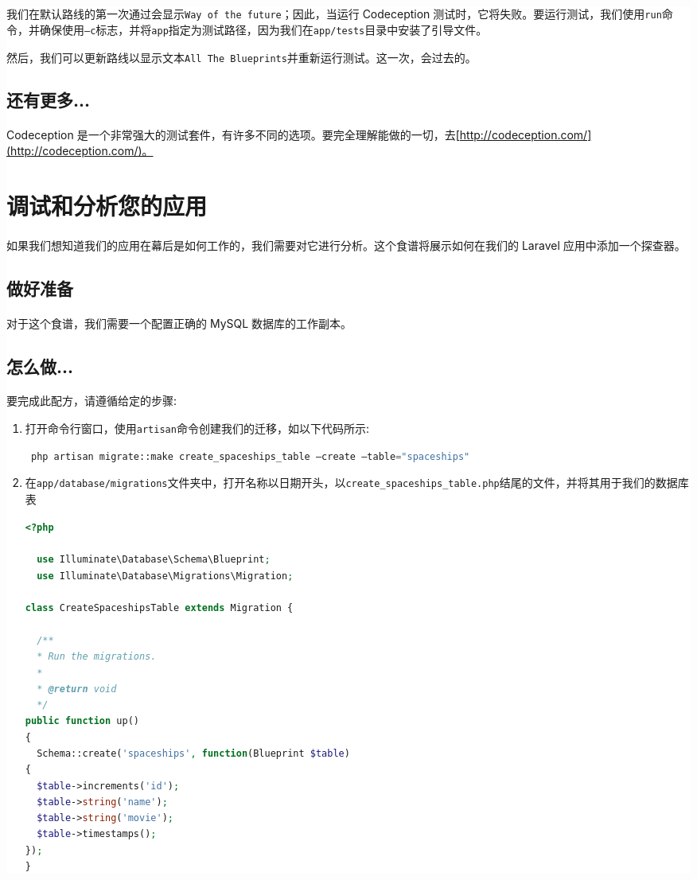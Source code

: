 我们在默认路线的第一次通过会显示`Way of the future`；因此，当运行 Codeception 测试时，它将失败。要运行测试，我们使用`run`命令，并确保使用`–c`标志，并将`app`指定为测试路径，因为我们在`app/tests`目录中安装了引导文件。

然后，我们可以更新路线以显示文本`All The Blueprints`并重新运行测试。这一次，会过去的。

## 还有更多...

Codeception 是一个非常强大的测试套件，有许多不同的选项。要完全理解能做的一切，去[http://codeception.com/](http://codeception.com/)。

# 调试和分析您的应用

如果我们想知道我们的应用在幕后是如何工作的，我们需要对它进行分析。这个食谱将展示如何在我们的 Laravel 应用中添加一个探查器。

## 做好准备

对于这个食谱，我们需要一个配置正确的 MySQL 数据库的工作副本。

## 怎么做...

要完成此配方，请遵循给定的步骤:

1.  打开命令行窗口，使用`artisan`命令创建我们的迁移，如以下代码所示:

    ```php
     php artisan migrate::make create_spaceships_table –create –table="spaceships"

    ```

2.  在`app/database/migrations`文件夹中，打开名称以日期开头，以`create_spaceships_table.php`结尾的文件，并将其用于我们的数据库表

    ```php
    <?php

      use Illuminate\Database\Schema\Blueprint;
      use Illuminate\Database\Migrations\Migration;

    class CreateSpaceshipsTable extends Migration {

      /**
      * Run the migrations.
      *
      * @return void
      */
    public function up()
    {
      Schema::create('spaceships', function(Blueprint $table)
    {
      $table->increments('id');
      $table->string('name');
      $table->string('movie');
      $table->timestamps();
    });
    }

